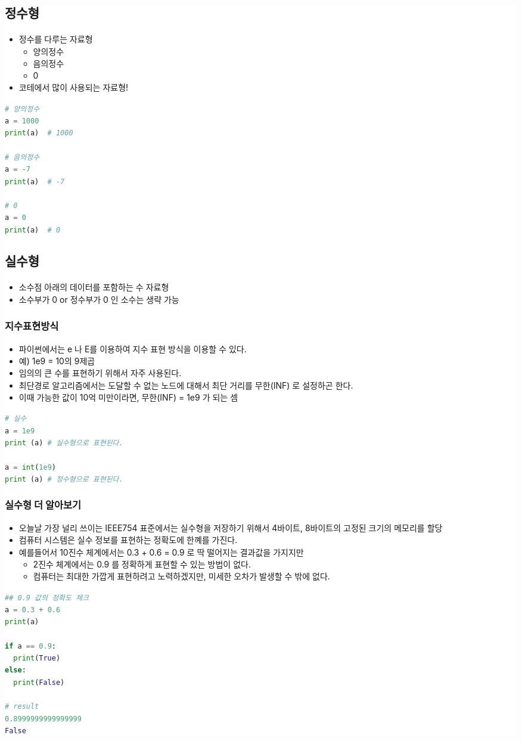 ## 정수형
- 정수를 다루는 자료형
  - 양의정수
  - 음의정수
  - 0
- 코테에서 많이 사용되는 자료형!

```python
# 양의정수
a = 1000
print(a)  # 1000

# 음의정수
a = -7
print(a)  # -7

# 0 
a = 0
print(a)  # 0
```

## 실수형
- 소수점 아래의 데이터를 포함하는 수 자료형
- 소수부가 0 or 정수부가 0 인 소수는 생략 가능

### 지수표현방식 
- 파이썬에서는 e 나 E를 이용하여 지수 표현 방식을 이용할 수 있다. 
- 예) 1e9 = 10의 9제곱
- 임의의 큰 수를 표현하기 위해서 자주 사용된다. 
- 최단경로 알고리즘에서는 도달할 수 없는 노드에 대해서 최단 거리를 무한(INF) 로 설정하곤 한다. 
- 이때 가능한 값이 10억 미만이라면, 무한(INF) = 1e9 가 되는 셈

```python
# 실수 
a = 1e9
print (a) # 실수형으로 표현된다. 

a = int(1e9)
print (a) # 정수형으로 표현된다. 
```

### 실수형 더 알아보기
- 오늘날 가장 널리 쓰이는 IEEE754 표준에서는 실수형을 저장하기 위해서 4바이트, 8바이트의 고정된 크기의 메모리를 할당
- 컴퓨터 시스템은 실수 정보를 표현하는 정확도에 한꼐를 가진다. 
- 예를들어서 10진수 체계에서는 0.3 + 0.6 = 0.9 로 딱 떨어지는 결과값을 가지지만 
  - 2진수 체계에서는 0.9 를 정확하게 표현할 수 있는 방법이 없다. 
  - 컴퓨터는 최대한 가깝게 표현하려고 노력하겠지만, 미세한 오차가 발생할 수 밖에 없다. 

```python
## 0.9 값의 정확도 체크
a = 0.3 + 0.6
print(a)

if a == 0.9:
  print(True)
else:
  print(False) 
  
# result
0.8999999999999999
False
```
